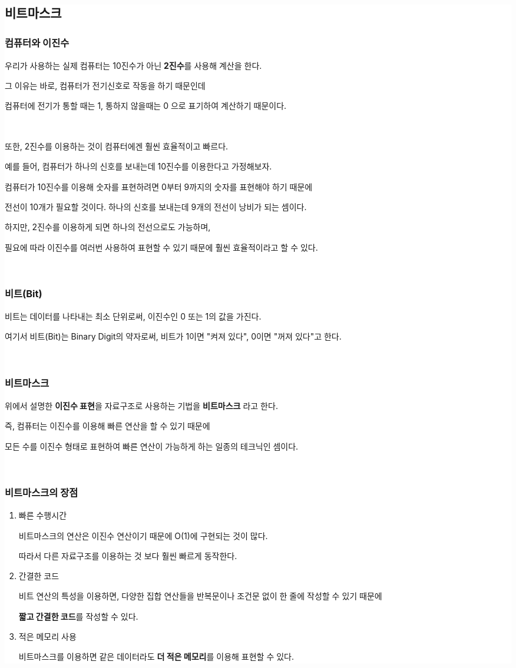 ## 비트마스크

### 컴퓨터와 이진수

우리가 사용하는 실제 컴퓨터는 10진수가 아닌 **2진수**를 사용해 계산을 한다.

그 이유는 바로, 컴퓨터가 전기신호로 작동을 하기 때문인데

컴퓨터에 전기가 통할 때는 1, 통하지 않을때는 0 으로 표기하여 계산하기 때문이다.

</br>

또한, 2진수를 이용하는 것이 컴퓨터에겐 훨씬 효율적이고 빠르다.

예를 들어, 컴퓨터가 하나의 신호를 보내는데 10진수를 이용한다고 가정해보자.

컴퓨터가 10진수를 이용해 숫자를 표현하려면 0부터 9까지의 숫자를 표현해야 하기 때문에 

전선이 10개가 필요할 것이다. 하나의 신호를 보내는데 9개의 전선이 낭비가 되는 셈이다.

하지만, 2진수를 이용하게 되면 하나의 전선으로도 가능하며, 

필요에 따라 이진수를 여러번 사용하여 표현할 수 있기 때문에 훨씬 효율적이라고 할 수 있다.

</br>

### 비트(Bit)

비트는 데이터를 나타내는 최소 단위로써, 이진수인 0 또는 1의 값을 가진다.

여기서 비트(Bit)는 Binary Digit의 약자로써, 비트가 1이면 "켜져 있다", 0이면 "꺼져 있다"고 한다.

</br>

### 비트마스크

위에서 설명한 **이진수 표현**을 자료구조로 사용하는 기법을 **비트마스크** 라고 한다.

즉, 컴퓨터는 이진수를 이용해 빠른 연산을 할 수 있기 때문에

모든 수를 이진수 형태로 표현하여 빠른 연산이 가능하게 하는 일종의 테크닉인 셈이다.

</br>

### 비트마스크의 장점

1. 빠른 수행시간

   비트마스크의 연산은 이진수 연산이기 때문에 O(1)에 구현되는 것이 많다.

   따라서 다른 자료구조를 이용하는 것 보다 훨씬 빠르게 동작한다.

2. 간결한 코드

   비트 연산의 특성을 이용하면, 다양한 집합 연산들을 반복문이나 조건문 없이 한 줄에 작성할 수 있기 때문에

   **짧고 간결한 코드**를 작성할 수 있다.

3. 적은 메모리 사용

   비트마스크를 이용하면 같은 데이터라도 **더 적은 메모리**를 이용해 표현할 수 있다.
